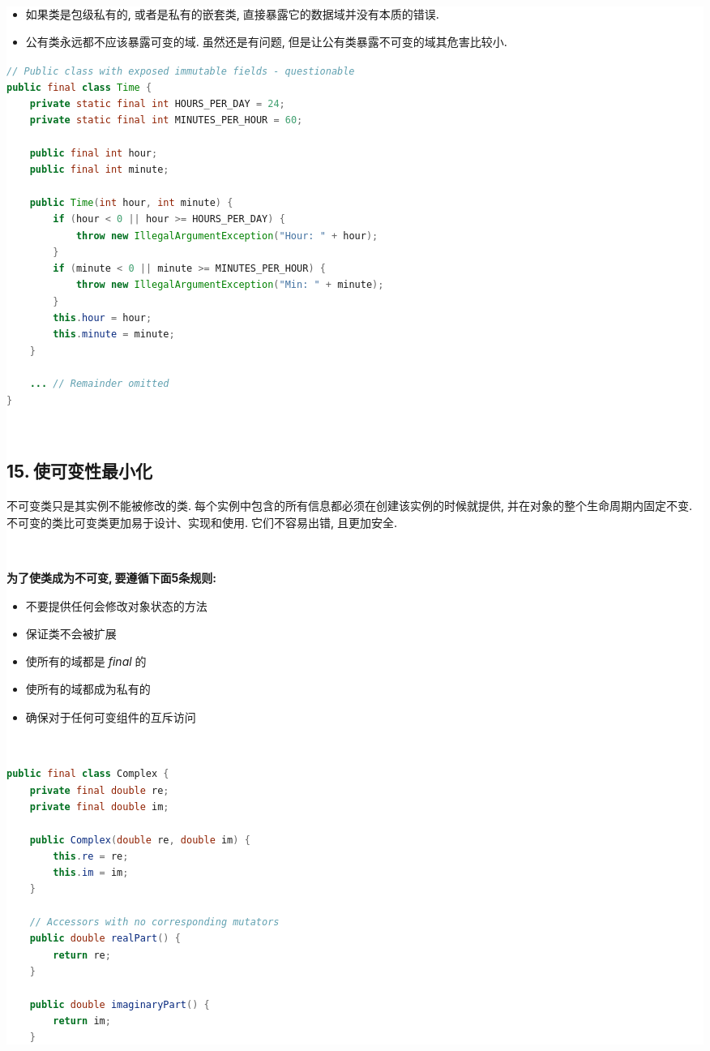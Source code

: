 * 如果类是包级私有的, 或者是私有的嵌套类, 直接暴露它的数据域并没有本质的错误.

* 公有类永远都不应该暴露可变的域. 虽然还是有问题, 但是让公有类暴露不可变的域其危害比较小.

```java
// Public class with exposed immutable fields - questionable
public final class Time {
    private static final int HOURS_PER_DAY = 24;
    private static final int MINUTES_PER_HOUR = 60;

    public final int hour;
    public final int minute;

    public Time(int hour, int minute) {
        if (hour < 0 || hour >= HOURS_PER_DAY) {
            throw new IllegalArgumentException("Hour: " + hour);
        }
        if (minute < 0 || minute >= MINUTES_PER_HOUR) {
            throw new IllegalArgumentException("Min: " + minute);
        }
        this.hour = hour;
        this.minute = minute;
    }

    ... // Remainder omitted
}
```

<br/>

## 15. 使可变性最小化
不可变类只是其实例不能被修改的类. 每个实例中包含的所有信息都必须在创建该实例的时候就提供, 并在对象的整个生命周期内固定不变.  
不可变的类比可变类更加易于设计、实现和使用. 它们不容易出错, 且更加安全.

<br/>

__为了使类成为不可变, 要遵循下面5条规则:__

* 不要提供任何会修改对象状态的方法

* 保证类不会被扩展

* 使所有的域都是 _final_ 的

* 使所有的域都成为私有的

* 确保对于任何可变组件的互斥访问

<br/>

```java
public final class Complex {
    private final double re;
    private final double im;

    public Complex(double re, double im) {
        this.re = re;
        this.im = im;
    }

    // Accessors with no corresponding mutators
    public double realPart() {
        return re;
    }

    public double imaginaryPart() {
        return im;
    }

```